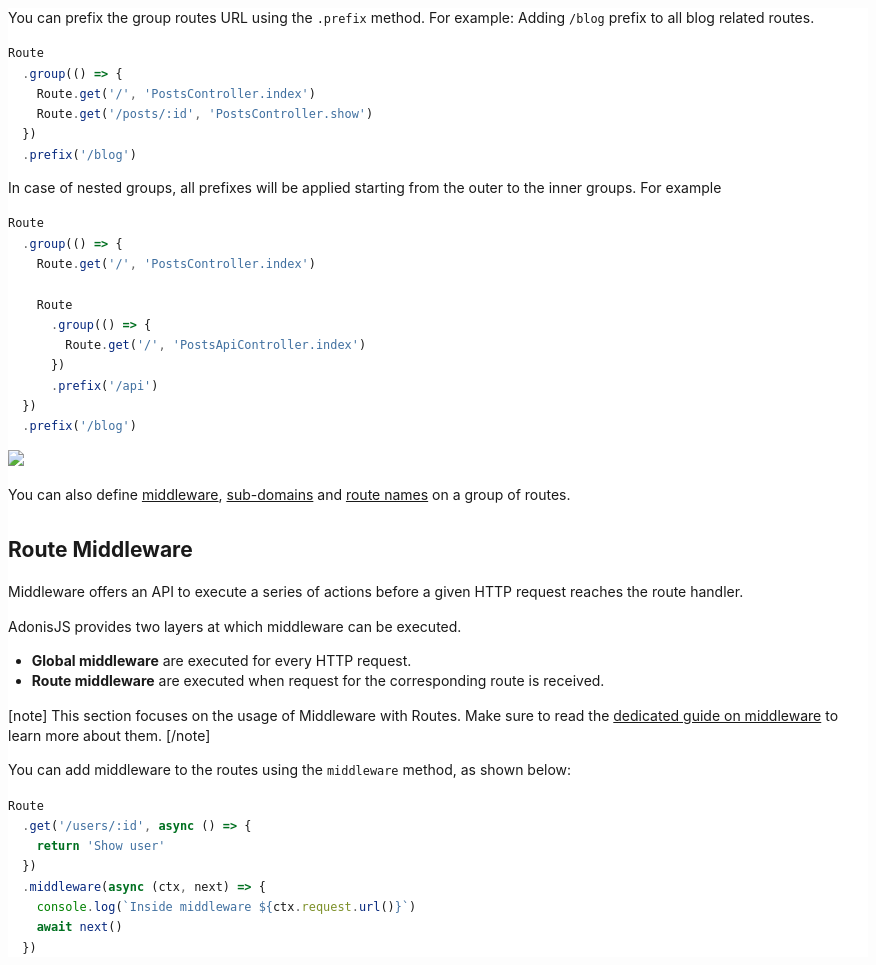 You can prefix the group routes URL using the `.prefix` method. For example: Adding `/blog` prefix to all blog related routes.

```ts
Route
  .group(() => {
    Route.get('/', 'PostsController.index')
    Route.get('/posts/:id', 'PostsController.show')
  })
  .prefix('/blog')
```

In case of nested groups, all prefixes will be applied starting from the outer to the inner groups. For example

```ts
Route
  .group(() => {
    Route.get('/', 'PostsController.index')
    
    Route
      .group(() => {
        Route.get('/', 'PostsApiController.index')
      })
      .prefix('/api')
  })
  .prefix('/blog')
```

![](https://res.cloudinary.com/adonis-js/image/upload/q_100/v1582023737/adonisjs.com/nested-groups.png)

You can also define [middleware](#applying-middleware-to-route-groups), [sub-domains](#domains) and [route names](#naming-routes) on a group of routes.

## Route Middleware

Middleware offers an API to execute a series of actions before a given HTTP request reaches the route handler.

AdonisJS provides two layers at which middleware can be executed.

- **Global middleware** are executed for every HTTP request.
- **Route middleware** are executed when request for the corresponding route is received.

[note]
This section focuses on the usage of Middleware with Routes. Make sure to read the [dedicated guide on middleware](middleware) to learn more about them.
[/note]

You can add middleware to the routes using the `middleware` method, as shown below:

```ts
Route
  .get('/users/:id', async () => {
    return 'Show user'
  })
  .middleware(async (ctx, next) => {
    console.log(`Inside middleware ${ctx.request.url()}`)
    await next()
  })
```
